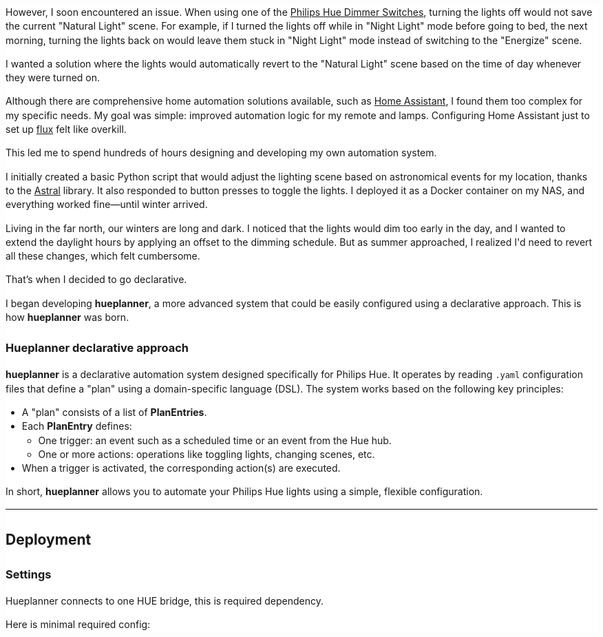 However, I soon encountered an issue. When using one of the [Philips Hue Dimmer Switches](https://www.philips-hue.com/en-gb/p/hue-dimmer-switch/8719514274617), turning the lights off would not save the current "Natural Light" scene. For example, if I turned the lights off while in "Night Light" mode before going to bed, the next morning, turning the lights back on would leave them stuck in "Night Light" mode instead of switching to the "Energize" scene.

I wanted a solution where the lights would automatically revert to the "Natural Light" scene based on the time of day whenever they were turned on.

Although there are comprehensive home automation solutions available, such as [Home Assistant](https://www.home-assistant.io/), I found them too complex for my specific needs. My goal was simple: improved automation logic for my remote and lamps. Configuring Home Assistant just to set up [flux](https://www.home-assistant.io/integrations/flux/) felt like overkill.

This led me to spend hundreds of hours designing and developing my own automation system.

I initially created a basic Python script that would adjust the lighting scene based on astronomical events for my location, thanks to the [Astral](https://github.com/sffjunkie/astral) library. It also responded to button presses to toggle the lights. I deployed it as a Docker container on my NAS, and everything worked fine—until winter arrived.

Living in the far north, our winters are long and dark. I noticed that the lights would dim too early in the day, and I wanted to extend the daylight hours by applying an offset to the dimming schedule. But as summer approached, I realized I'd need to revert all these changes, which felt cumbersome.

That’s when I decided to go declarative.

I began developing **hueplanner**, a more advanced system that could be easily configured using a declarative approach. This is how **hueplanner** was born.

### Hueplanner declarative approach

**hueplanner** is a declarative automation system designed specifically for Philips Hue. It operates by reading `.yaml` configuration files that define a "plan" using a domain-specific language (DSL). The system works based on the following key principles:

- A "plan" consists of a list of **PlanEntries**.
- Each **PlanEntry** defines:
  - One trigger: an event such as a scheduled time or an event from the Hue hub.
  - One or more actions: operations like toggling lights, changing scenes, etc.
- When a trigger is activated, the corresponding action(s) are executed.

In short, **hueplanner** allows you to automate your Philips Hue lights using a simple, flexible configuration.

---

## Deployment


### Settings

Hueplanner connects to one HUE bridge, this is required dependency.

Here is minimal required config:
